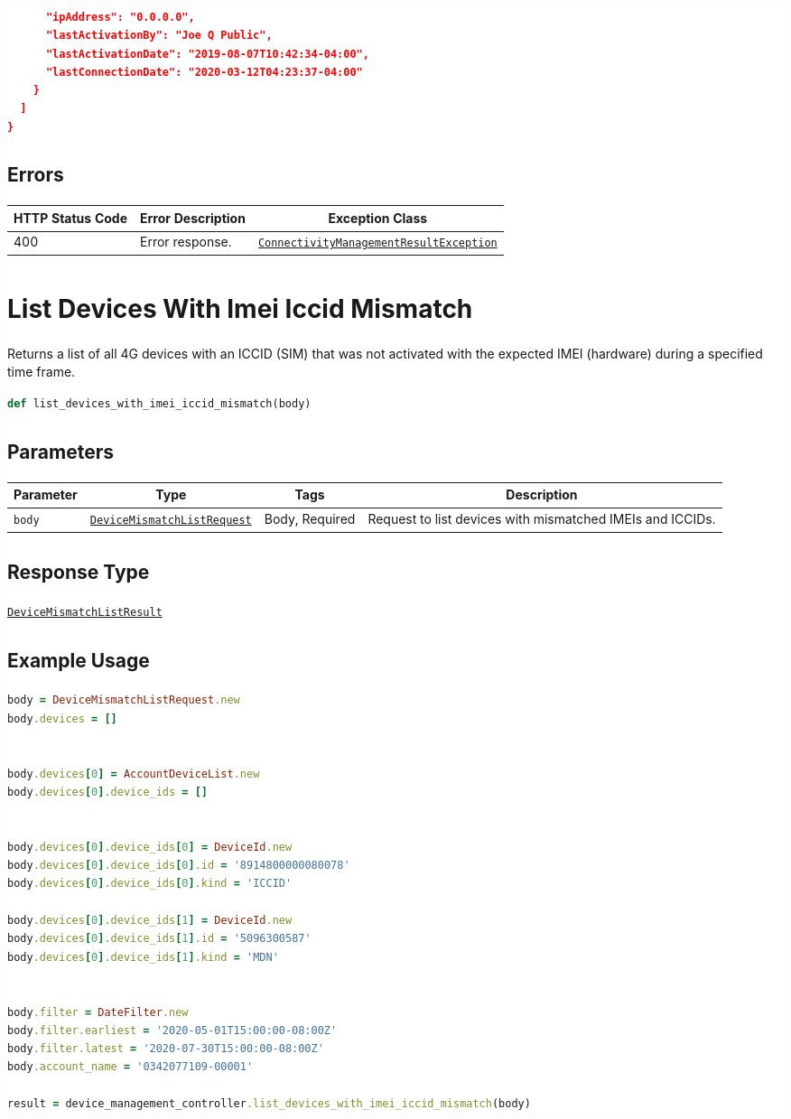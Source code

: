 ```json
      "ipAddress": "0.0.0.0",
      "lastActivationBy": "Joe Q Public",
      "lastActivationDate": "2019-08-07T10:42:34-04:00",
      "lastConnectionDate": "2020-03-12T04:23:37-04:00"
    }
  ]
}
```

## Errors

| HTTP Status Code | Error Description | Exception Class |
|  --- | --- | --- |
| 400 | Error response. | [`ConnectivityManagementResultException`](../../doc/models/connectivity-management-result-exception.md) |


# List Devices With Imei Iccid Mismatch

Returns a list of all 4G devices with an ICCID (SIM) that was not activated with the expected IMEI (hardware) during a specified time frame.

```ruby
def list_devices_with_imei_iccid_mismatch(body)
```

## Parameters

| Parameter | Type | Tags | Description |
|  --- | --- | --- | --- |
| `body` | [`DeviceMismatchListRequest`](../../doc/models/device-mismatch-list-request.md) | Body, Required | Request to list devices with mismatched IMEIs and ICCIDs. |

## Response Type

[`DeviceMismatchListResult`](../../doc/models/device-mismatch-list-result.md)

## Example Usage

```ruby
body = DeviceMismatchListRequest.new
body.devices = []


body.devices[0] = AccountDeviceList.new
body.devices[0].device_ids = []


body.devices[0].device_ids[0] = DeviceId.new
body.devices[0].device_ids[0].id = '8914800000080078'
body.devices[0].device_ids[0].kind = 'ICCID'

body.devices[0].device_ids[1] = DeviceId.new
body.devices[0].device_ids[1].id = '5096300587'
body.devices[0].device_ids[1].kind = 'MDN'


body.filter = DateFilter.new
body.filter.earliest = '2020-05-01T15:00:00-08:00Z'
body.filter.latest = '2020-07-30T15:00:00-08:00Z'
body.account_name = '0342077109-00001'

result = device_management_controller.list_devices_with_imei_iccid_mismatch(body)
```